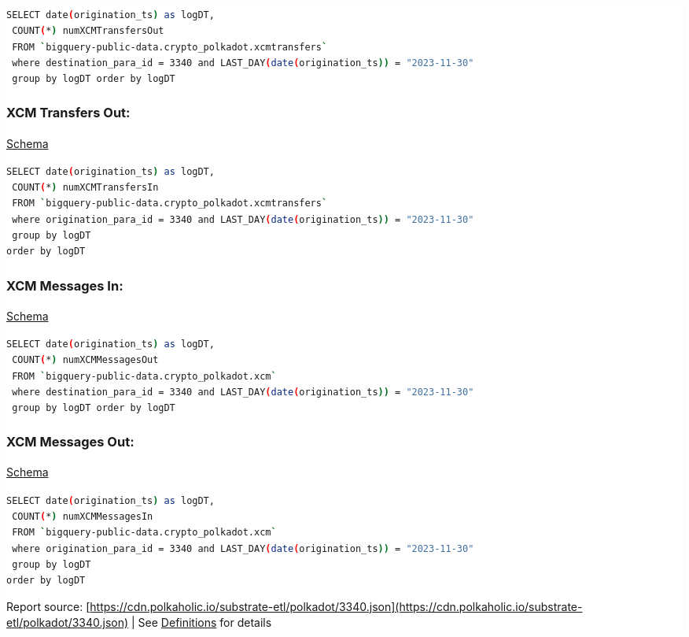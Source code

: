 ```bash
SELECT date(origination_ts) as logDT, 
 COUNT(*) numXCMTransfersOut 
 FROM `bigquery-public-data.crypto_polkadot.xcmtransfers` 
 where destination_para_id = 3340 and LAST_DAY(date(origination_ts)) = "2023-11-30" 
 group by logDT order by logDT
```

### XCM Transfers Out: 

[Schema](https://github.com/colorfulnotion/substrate-etl/blob/main/schema/xcmtransfers.json)

```bash
SELECT date(origination_ts) as logDT, 
 COUNT(*) numXCMTransfersIn 
 FROM `bigquery-public-data.crypto_polkadot.xcmtransfers` 
 where origination_para_id = 3340 and LAST_DAY(date(origination_ts)) = "2023-11-30" 
 group by logDT 
order by logDT
```

### XCM Messages In: 

[Schema](https://github.com/colorfulnotion/substrate-etl/blob/main/schema/xcm.json)

```bash
SELECT date(origination_ts) as logDT, 
 COUNT(*) numXCMMessagesOut 
 FROM `bigquery-public-data.crypto_polkadot.xcm` 
 where destination_para_id = 3340 and LAST_DAY(date(origination_ts)) = "2023-11-30" 
 group by logDT order by logDT
```

### XCM Messages Out: 

[Schema](https://github.com/colorfulnotion/substrate-etl/blob/main/schema/xcm.json)

```bash
SELECT date(origination_ts) as logDT, 
 COUNT(*) numXCMMessagesIn 
 FROM `bigquery-public-data.crypto_polkadot.xcm` 
 where origination_para_id = 3340 and LAST_DAY(date(origination_ts)) = "2023-11-30" 
 group by logDT 
order by logDT
```


Report source: [https://cdn.polkaholic.io/substrate-etl/polkadot/3340.json](https://cdn.polkaholic.io/substrate-etl/polkadot/3340.json) | See [Definitions](/DEFINITIONS.md) for details
